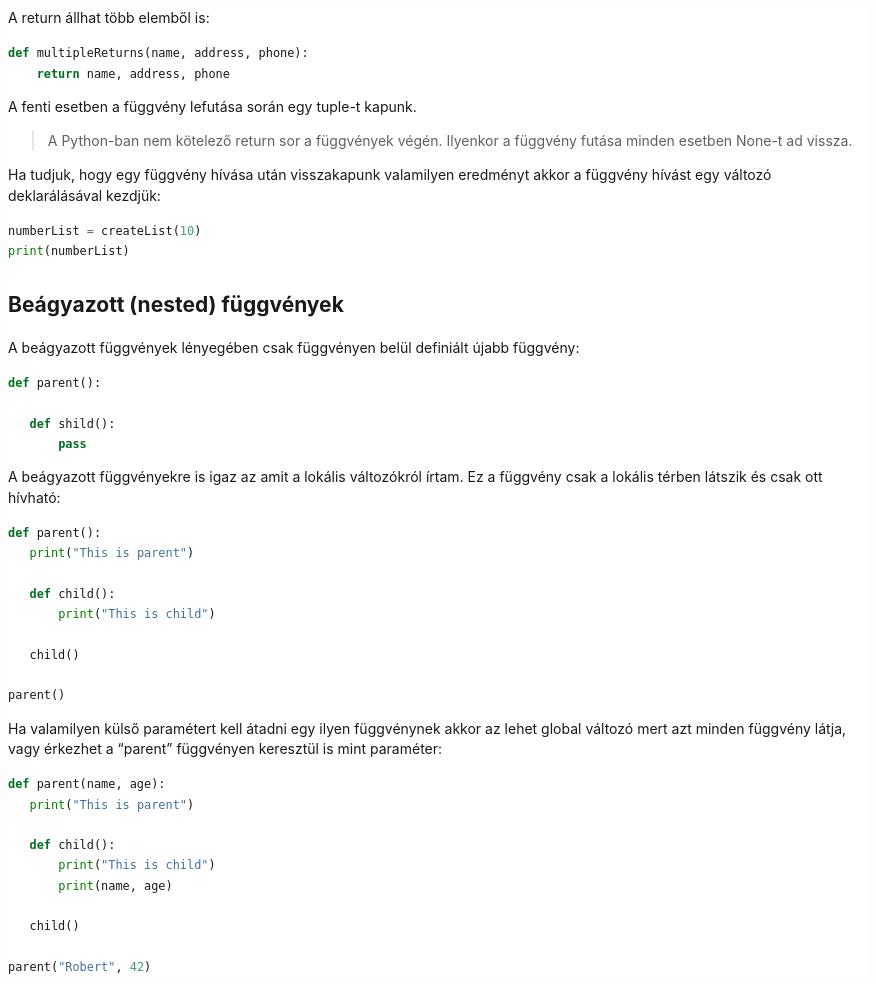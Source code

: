 
A return állhat több elemből is:
```python
def multipleReturns(name, address, phone):
	return name, address, phone
```

A fenti esetben a függvény lefutása során egy tuple-t kapunk.

>A Python-ban nem kötelező return sor a függvények végén. Ilyenkor a függvény futása minden esetben None-t ad vissza.

Ha tudjuk, hogy egy függvény hívása után visszakapunk valamilyen eredményt akkor a függvény hívást egy változó deklarálásával kezdjük:

```python
numberList = createList(10)
print(numberList)
```

## Beágyazott (nested) függvények
A beágyazott függvények lényegében csak függvényen belül definiált újabb függvény:

```python
def parent():

   def shild():
       pass
```


A beágyazott függvényekre is igaz az amit a lokális változókról írtam. Ez a függvény csak a lokális térben látszik és csak ott hívható:
```python
def parent():
   print("This is parent")

   def child():
       print("This is child")

   child()

parent()
```


Ha valamilyen külső paramétert kell átadni egy ilyen függvénynek akkor az lehet global változó mert azt minden függvény látja, vagy érkezhet a “parent” függvényen keresztül is mint paraméter:
```python
def parent(name, age):
   print("This is parent")

   def child():
       print("This is child")
       print(name, age)

   child()

parent("Robert", 42)
```
